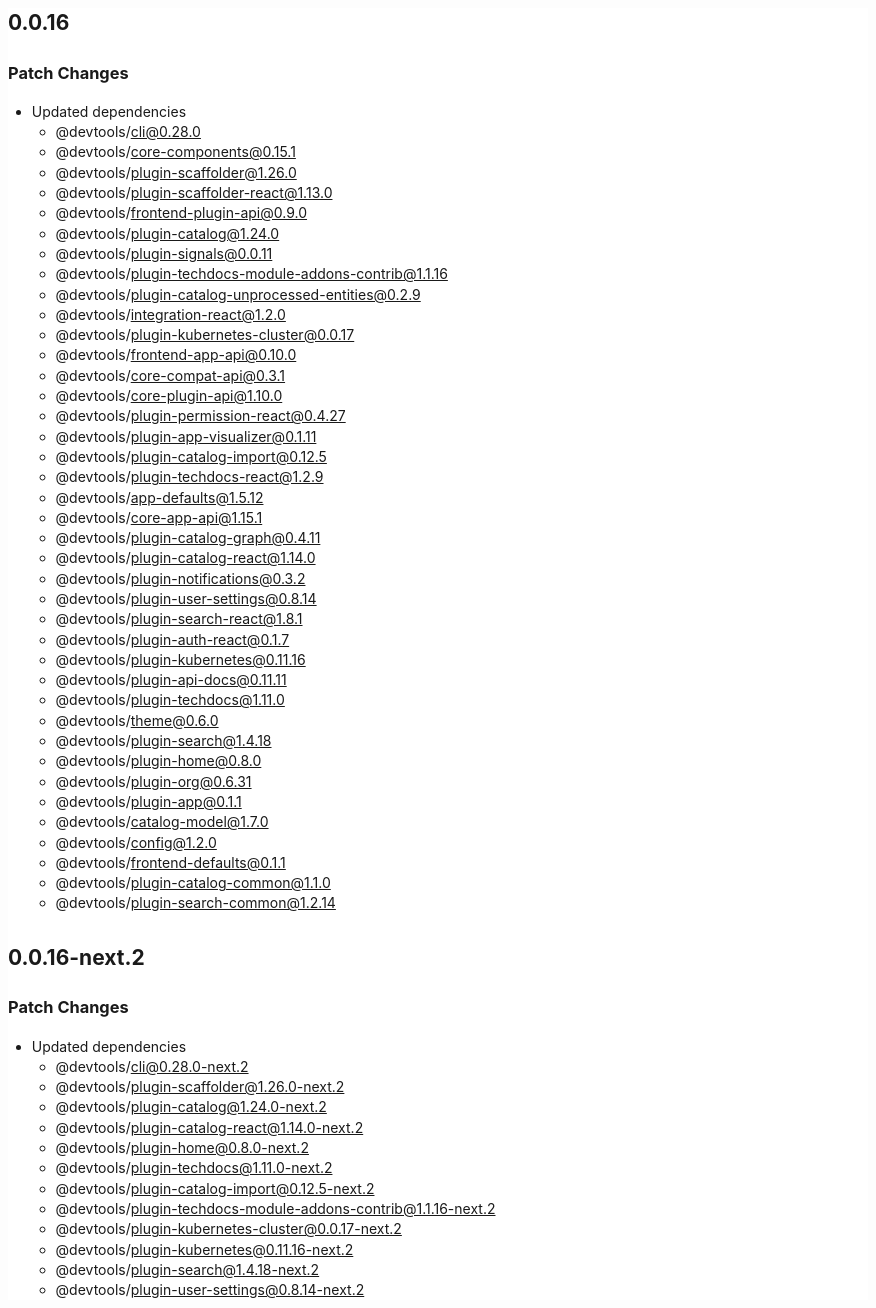 ## 0.0.16

### Patch Changes

- Updated dependencies
  - @devtools/cli@0.28.0
  - @devtools/core-components@0.15.1
  - @devtools/plugin-scaffolder@1.26.0
  - @devtools/plugin-scaffolder-react@1.13.0
  - @devtools/frontend-plugin-api@0.9.0
  - @devtools/plugin-catalog@1.24.0
  - @devtools/plugin-signals@0.0.11
  - @devtools/plugin-techdocs-module-addons-contrib@1.1.16
  - @devtools/plugin-catalog-unprocessed-entities@0.2.9
  - @devtools/integration-react@1.2.0
  - @devtools/plugin-kubernetes-cluster@0.0.17
  - @devtools/frontend-app-api@0.10.0
  - @devtools/core-compat-api@0.3.1
  - @devtools/core-plugin-api@1.10.0
  - @devtools/plugin-permission-react@0.4.27
  - @devtools/plugin-app-visualizer@0.1.11
  - @devtools/plugin-catalog-import@0.12.5
  - @devtools/plugin-techdocs-react@1.2.9
  - @devtools/app-defaults@1.5.12
  - @devtools/core-app-api@1.15.1
  - @devtools/plugin-catalog-graph@0.4.11
  - @devtools/plugin-catalog-react@1.14.0
  - @devtools/plugin-notifications@0.3.2
  - @devtools/plugin-user-settings@0.8.14
  - @devtools/plugin-search-react@1.8.1
  - @devtools/plugin-auth-react@0.1.7
  - @devtools/plugin-kubernetes@0.11.16
  - @devtools/plugin-api-docs@0.11.11
  - @devtools/plugin-techdocs@1.11.0
  - @devtools/theme@0.6.0
  - @devtools/plugin-search@1.4.18
  - @devtools/plugin-home@0.8.0
  - @devtools/plugin-org@0.6.31
  - @devtools/plugin-app@0.1.1
  - @devtools/catalog-model@1.7.0
  - @devtools/config@1.2.0
  - @devtools/frontend-defaults@0.1.1
  - @devtools/plugin-catalog-common@1.1.0
  - @devtools/plugin-search-common@1.2.14

## 0.0.16-next.2

### Patch Changes

- Updated dependencies
  - @devtools/cli@0.28.0-next.2
  - @devtools/plugin-scaffolder@1.26.0-next.2
  - @devtools/plugin-catalog@1.24.0-next.2
  - @devtools/plugin-catalog-react@1.14.0-next.2
  - @devtools/plugin-home@0.8.0-next.2
  - @devtools/plugin-techdocs@1.11.0-next.2
  - @devtools/plugin-catalog-import@0.12.5-next.2
  - @devtools/plugin-techdocs-module-addons-contrib@1.1.16-next.2
  - @devtools/plugin-kubernetes-cluster@0.0.17-next.2
  - @devtools/plugin-kubernetes@0.11.16-next.2
  - @devtools/plugin-search@1.4.18-next.2
  - @devtools/plugin-user-settings@0.8.14-next.2